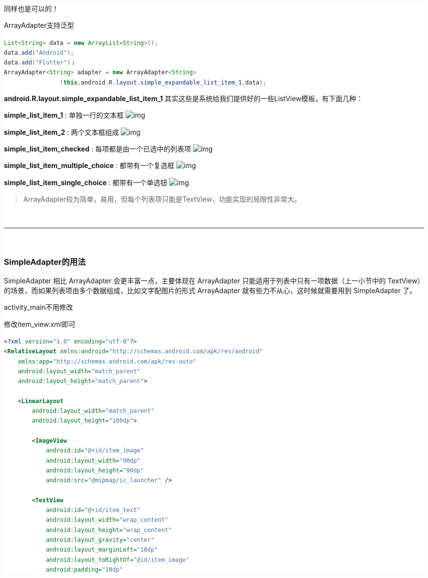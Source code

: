 同样也是可以的！

ArrayAdapter支持泛型

```java
List<String> data = new ArrayList<String>();
data.add("Android");
data.add("Flutter")；
ArrayAdapter<String> adapter = new ArrayAdapter<String>
                (this,android.R.layout.simple_expandable_list_item_1,data);
```

**android.R.layout.simple_expandable_list_item_1** 其实这些是系统给我们提供好的一些ListView模板，有下面几种：

**simple_list_item_1** : 单独一行的文本框 ![img](https://www.runoob.com/wp-content/uploads/2015/09/6830803.jpg) 

**simple_list_item_2** : 两个文本框组成 ![img](https://www.runoob.com/wp-content/uploads/2015/09/6996906.jpg) 

**simple_list_item_checked** : 每项都是由一个已选中的列表项 ![img](https://www.runoob.com/wp-content/uploads/2015/09/18189803.jpg) 

**simple_list_item_multiple_choice** : 都带有一个复选框 ![img](https://www.runoob.com/wp-content/uploads/2015/09/41311661.jpg) 

**simple_list_item_single_choice** : 都带有一个单选钮 ![img](https://www.runoob.com/wp-content/uploads/2015/09/34441475.jpg)

> ArrayAdapter较为简单，易用，但每个列表项只能是TextView，功能实现的局限性非常大。

<br>

<hr>

<br>

### SimpleAdapter的用法

SimpleAdapter 相比 ArrayAdapter 会更丰富一点，主要体现在 ArrayAdapter 只能适用于列表中只有一项数据（上一小节中的 TextView）的场景，而如果列表项由多个数据组成，比如文字配图片的形式 ArrayAdapter 就有些力不从心，这时候就需要用到 SimpleAdapter 了。

activity_main不用修改

修改item_view.xml即可

```xml
<?xml version="1.0" encoding="utf-8"?>
<RelativeLayout xmlns:android="http://schemas.android.com/apk/res/android"
    xmlns:app="http://schemas.android.com/apk/res-auto"
    android:layout_width="match_parent"
    android:layout_height="match_parent">

    <LinearLayout
        android:layout_width="match_parent"
        android:layout_height="100dp">

        <ImageView
            android:id="@+id/item_image"
            android:layout_width="90dp"
            android:layout_height="90dp"
            android:src="@mipmap/ic_launcher" />

        <TextView
            android:id="@+id/item_text"
            android:layout_width="wrap_content"
            android:layout_height="wrap_content"
            android:layout_gravity="center"
            android:layout_marginLeft="10dp"
            android:layout_toRightOf="@id/item_image"
            android:padding="10dp"
```